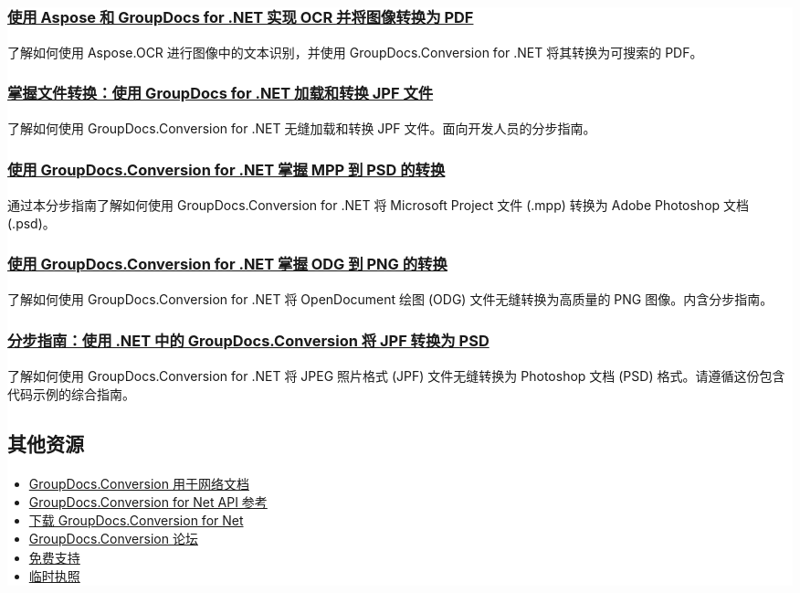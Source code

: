 ### [使用 Aspose 和 GroupDocs for .NET 实现 OCR 并将图像转换为 PDF](./implement-ocr-conversion-images-pdf-net/)
了解如何使用 Aspose.OCR 进行图像中的文本识别，并使用 GroupDocs.Conversion for .NET 将其转换为可搜索的 PDF。

### [掌握文件转换：使用 GroupDocs for .NET 加载和转换 JPF 文件](./load-convert-jpf-files-groupdocs-dotnet/)
了解如何使用 GroupDocs.Conversion for .NET 无缝加载和转换 JPF 文件。面向开发人员的分步指南。

### [使用 GroupDocs.Conversion for .NET 掌握 MPP 到 PSD 的转换](./conversion-mpp-psd-groupdocs-net/)
通过本分步指南了解如何使用 GroupDocs.Conversion for .NET 将 Microsoft Project 文件 (.mpp) 转换为 Adobe Photoshop 文档 (.psd)。

### [使用 GroupDocs.Conversion for .NET 掌握 ODG 到 PNG 的转换](./convert-odg-to-png-groupdocs-dotnet/)
了解如何使用 GroupDocs.Conversion for .NET 将 OpenDocument 绘图 (ODG) 文件无缝转换为高质量的 PNG 图像。内含分步指南。

### [分步指南：使用 .NET 中的 GroupDocs.Conversion 将 JPF 转换为 PSD](./convert-jpf-to-psd-groupdocs-dotnet/)
了解如何使用 GroupDocs.Conversion for .NET 将 JPEG 照片格式 (JPF) 文件无缝转换为 Photoshop 文档 (PSD) 格式。请遵循这份包含代码示例的综合指南。

## 其他资源

- [GroupDocs.Conversion 用于网络文档](https://docs.groupdocs.com/conversion/net/)
- [GroupDocs.Conversion for Net API 参考](https://reference.groupdocs.com/conversion/net/)
- [下载 GroupDocs.Conversion for Net](https://releases.groupdocs.com/conversion/net/)
- [GroupDocs.Conversion 论坛](https://forum.groupdocs.com/c/conversion)
- [免费支持](https://forum.groupdocs.com/)
- [临时执照](https://purchase.groupdocs.com/temporary-license/)